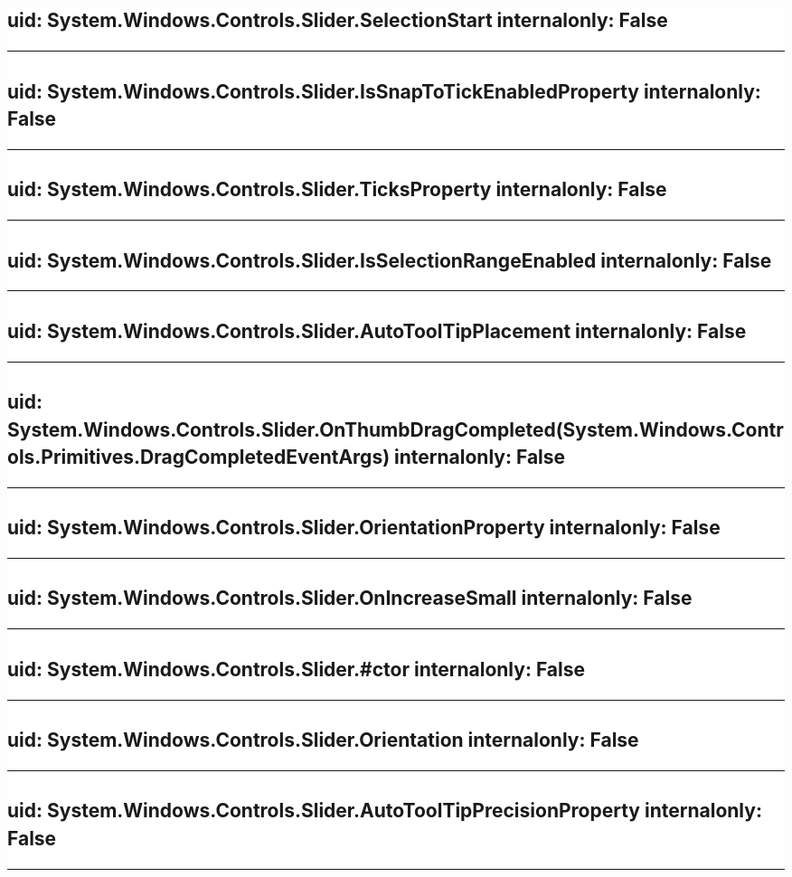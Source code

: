 uid: System.Windows.Controls.Slider.SelectionStart
internalonly: False
---

---
uid: System.Windows.Controls.Slider.IsSnapToTickEnabledProperty
internalonly: False
---

---
uid: System.Windows.Controls.Slider.TicksProperty
internalonly: False
---

---
uid: System.Windows.Controls.Slider.IsSelectionRangeEnabled
internalonly: False
---

---
uid: System.Windows.Controls.Slider.AutoToolTipPlacement
internalonly: False
---

---
uid: System.Windows.Controls.Slider.OnThumbDragCompleted(System.Windows.Controls.Primitives.DragCompletedEventArgs)
internalonly: False
---

---
uid: System.Windows.Controls.Slider.OrientationProperty
internalonly: False
---

---
uid: System.Windows.Controls.Slider.OnIncreaseSmall
internalonly: False
---

---
uid: System.Windows.Controls.Slider.#ctor
internalonly: False
---

---
uid: System.Windows.Controls.Slider.Orientation
internalonly: False
---

---
uid: System.Windows.Controls.Slider.AutoToolTipPrecisionProperty
internalonly: False
---

---